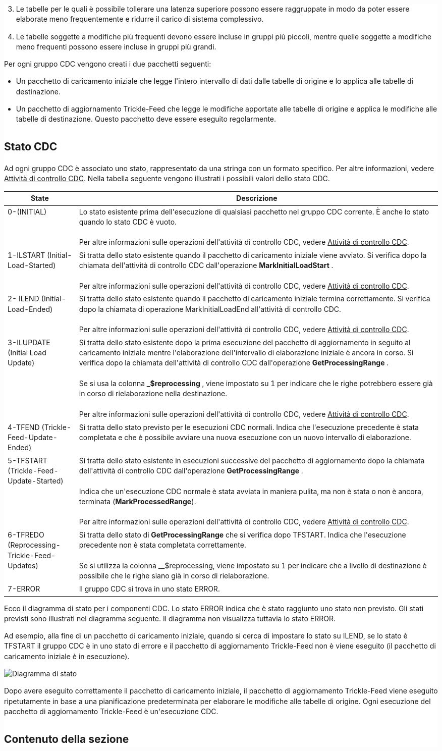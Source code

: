 3.  Le tabelle per le quali è possibile tollerare una latenza superiore possono essere raggruppate in modo da poter essere elaborate meno frequentemente e ridurre il carico di sistema complessivo.  
  
4.  Le tabelle soggette a modifiche più frequenti devono essere incluse in gruppi più piccoli, mentre quelle soggette a modifiche meno frequenti possono essere incluse in gruppi più grandi.  
  
 Per ogni gruppo CDC vengono creati i due pacchetti seguenti:  
  
-   Un pacchetto di caricamento iniziale che legge l'intero intervallo di dati dalle tabelle di origine e lo applica alle tabelle di destinazione.  
  
-   Un pacchetto di aggiornamento Trickle-Feed che legge le modifiche apportate alle tabelle di origine e applica le modifiche alle tabelle di destinazione. Questo pacchetto deve essere eseguito regolarmente.  
  
## <a name="cdc-state"></a>Stato CDC  
 Ad ogni gruppo CDC è associato uno stato, rappresentato da una stringa con un formato specifico. Per altre informazioni, vedere [Attività di controllo CDC](../../integration-services/control-flow/cdc-control-task.md). Nella tabella seguente vengono illustrati i possibili valori dello stato CDC.  
  
|State|Descrizione|  
|-----------|-----------------|  
|0-(INITIAL)|Lo stato esistente prima dell'esecuzione di qualsiasi pacchetto nel gruppo CDC corrente. È anche lo stato quando lo stato CDC è vuoto.<br /><br /> Per altre informazioni sulle operazioni dell'attività di controllo CDC, vedere [Attività di controllo CDC](../../integration-services/control-flow/cdc-control-task.md).|  
|1-ILSTART (Initial-Load-Started)|Si tratta dello stato esistente quando il pacchetto di caricamento iniziale viene avviato. Si verifica dopo la chiamata dell'attività di controllo CDC dall'operazione **MarkInitialLoadStart** .<br /><br /> Per altre informazioni sulle operazioni dell'attività di controllo CDC, vedere [Attività di controllo CDC](../../integration-services/control-flow/cdc-control-task.md).|  
|2- ILEND (Initial-Load-Ended)|Si tratta dello stato esistente quando il pacchetto di caricamento iniziale termina correttamente. Si verifica dopo la chiamata di operazione MarkInitialLoadEnd all'attività di controllo CDC.<br /><br /> Per altre informazioni sulle operazioni dell'attività di controllo CDC, vedere [Attività di controllo CDC](../../integration-services/control-flow/cdc-control-task.md).|  
|3-ILUPDATE (Initial Load Update)|Si tratta dello stato esistente dopo la prima esecuzione del pacchetto di aggiornamento in seguito al caricamento iniziale mentre l'elaborazione dell'intervallo di elaborazione iniziale è ancora in corso. Si verifica dopo la chiamata dell'attività di controllo CDC dall'operazione **GetProcessingRange** .<br /><br /> Se si usa la colonna **_$reprocessing** , viene impostato su 1 per indicare che le righe potrebbero essere già in corso di rielaborazione nella destinazione.<br /><br /> Per altre informazioni sulle operazioni dell'attività di controllo CDC, vedere [Attività di controllo CDC](../../integration-services/control-flow/cdc-control-task.md).|  
|4-TFEND (Trickle-Feed-Update-Ended)|Si tratta dello stato previsto per le esecuzioni CDC normali. Indica che l'esecuzione precedente è stata completata e che è possibile avviare una nuova esecuzione con un nuovo intervallo di elaborazione.|  
|5-TFSTART (Trickle-Feed-Update-Started)|Si tratta dello stato esistente in esecuzioni successive del pacchetto di aggiornamento dopo la chiamata dell'attività di controllo CDC dall'operazione **GetProcessingRange** .<br /><br /> Indica che un'esecuzione CDC normale è stata avviata in maniera pulita, ma non è stata o non è ancora, terminata (**MarkProcessedRange**).<br /><br /> Per altre informazioni sulle operazioni dell'attività di controllo CDC, vedere [Attività di controllo CDC](../../integration-services/control-flow/cdc-control-task.md).|  
|6-TFREDO (Reprocessing-Trickle-Feed-Updates)|Si tratta dello stato di **GetProcessingRange** che si verifica dopo TFSTART. Indica che l'esecuzione precedente non è stata completata correttamente.<br /><br /> Se si utilizza la colonna __$reprocessing, viene impostato su 1 per indicare che a livello di destinazione è possibile che le righe siano già in corso di rielaborazione.|  
|7-ERROR|Il gruppo CDC si trova in uno stato ERROR.|  
  
 Ecco il diagramma di stato per i componenti CDC. Lo stato ERROR indica che è stato raggiunto uno stato non previsto. Gli stati previsti sono illustrati nel diagramma seguente. Il diagramma non visualizza tuttavia lo stato ERROR.  
  
 Ad esempio, alla fine di un pacchetto di caricamento iniziale, quando si cerca di impostare lo stato su ILEND, se lo stato è TFSTART il gruppo CDC è in uno stato di errore e il pacchetto di aggiornamento Trickle-Feed non è viene eseguito (il pacchetto di caricamento iniziale è in esecuzione).  
  
 ![Diagramma di stato](../../integration-services/data-flow/media/statediagram.gif "Diagramma di stato")  
  
 Dopo avere eseguito correttamente il pacchetto di caricamento iniziale, il pacchetto di aggiornamento Trickle-Feed viene eseguito ripetutamente in base a una pianificazione predeterminata per elaborare le modifiche alle tabelle di origine. Ogni esecuzione del pacchetto di aggiornamento Trickle-Feed è un'esecuzione CDC.  
  
## <a name="in-this-section"></a>Contenuto della sezione  
  